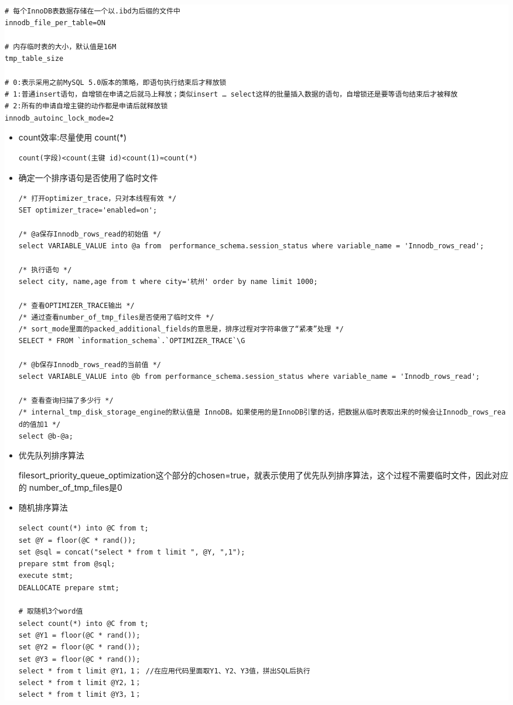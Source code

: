   ```mysql
  # 每个InnoDB表数据存储在一个以.ibd为后缀的文件中
  innodb_file_per_table=ON
  
  # 内存临时表的大小，默认值是16M
  tmp_table_size
  
  # 0:表示采用之前MySQL 5.0版本的策略，即语句执行结束后才释放锁
  # 1:普通insert语句，自增锁在申请之后就马上释放；类似insert … select这样的批量插入数据的语句，自增锁还是要等语句结束后才被释放
  # 2:所有的申请自增主键的动作都是申请后就释放锁
  innodb_autoinc_lock_mode=2
  ```

* count效率:尽量使用 count(*)

  `count(字段)<count(主键 id)<count(1)≈count(*)`

* 确定一个排序语句是否使用了临时文件

  ```mysql
  /* 打开optimizer_trace，只对本线程有效 */
  SET optimizer_trace='enabled=on'; 
  
  /* @a保存Innodb_rows_read的初始值 */
  select VARIABLE_VALUE into @a from  performance_schema.session_status where variable_name = 'Innodb_rows_read';
  
  /* 执行语句 */
  select city, name,age from t where city='杭州' order by name limit 1000; 
  
  /* 查看OPTIMIZER_TRACE输出 */
  /* 通过查看number_of_tmp_files是否使用了临时文件 */
  /* sort_mode里面的packed_additional_fields的意思是，排序过程对字符串做了“紧凑”处理 */
  SELECT * FROM `information_schema`.`OPTIMIZER_TRACE`\G
  
  /* @b保存Innodb_rows_read的当前值 */
  select VARIABLE_VALUE into @b from performance_schema.session_status where variable_name = 'Innodb_rows_read';
  
  /* 查看查询扫描了多少行 */
  /* internal_tmp_disk_storage_engine的默认值是 InnoDB。如果使用的是InnoDB引擎的话，把数据从临时表取出来的时候会让Innodb_rows_read的值加1 */
  select @b-@a;
  ```

* 优先队列排序算法

  filesort_priority_queue_optimization这个部分的chosen=true，就表示使用了优先队列排序算法，这个过程不需要临时文件，因此对应的 number_of_tmp_files是0

* 随机排序算法

  ```mysql
  select count(*) into @C from t;
  set @Y = floor(@C * rand());
  set @sql = concat("select * from t limit ", @Y, ",1");
  prepare stmt from @sql;
  execute stmt;
  DEALLOCATE prepare stmt;
  
  # 取随机3个word值
  select count(*) into @C from t;
  set @Y1 = floor(@C * rand());
  set @Y2 = floor(@C * rand());
  set @Y3 = floor(@C * rand());
  select * from t limit @Y1，1； //在应用代码里面取Y1、Y2、Y3值，拼出SQL后执行
  select * from t limit @Y2，1；
  select * from t limit @Y3，1；
  ```